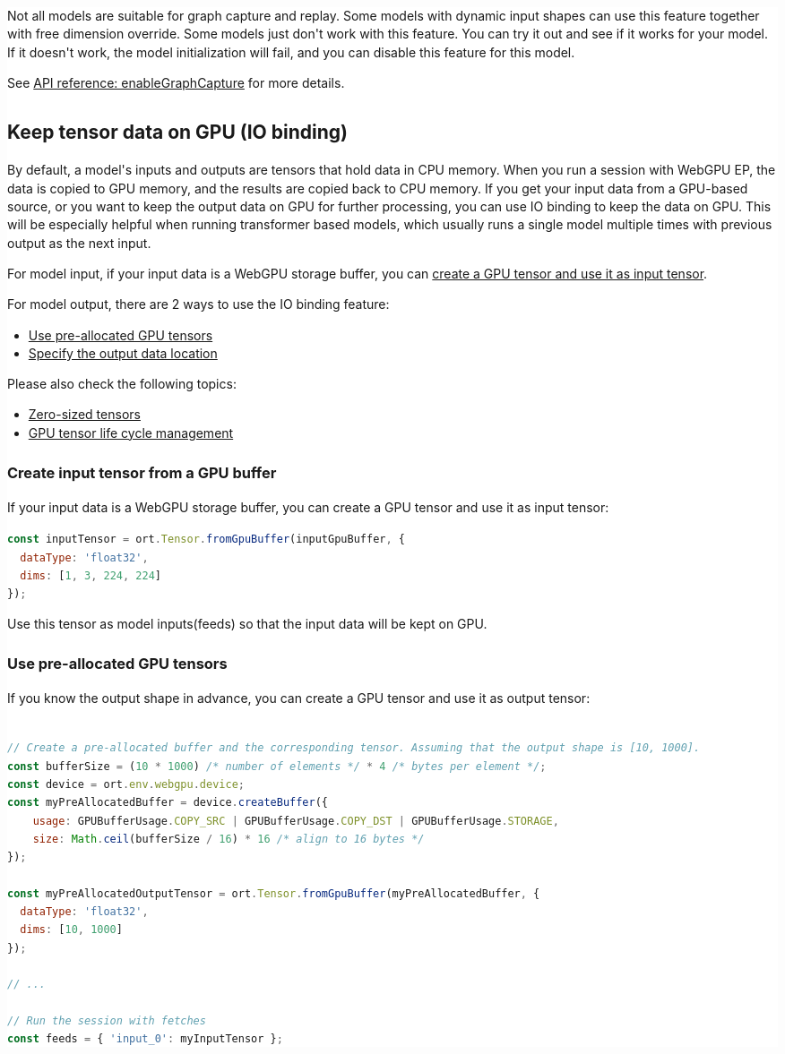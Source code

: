Not all models are suitable for graph capture and replay. Some models with dynamic input shapes can use this feature together with free dimension override. Some models just don't work with this feature. You can try it out and see if it works for your model. If it doesn't work, the model initialization will fail, and you can disable this feature for this model.

See [API reference: enableGraphCapture](https://onnxruntime.ai/docs/api/js/interfaces/InferenceSession.SessionOptions.html#enableGraphCapture) for more details.

## Keep tensor data on GPU (IO binding)

By default, a model's inputs and outputs are tensors that hold data in CPU memory. When you run a session with WebGPU EP, the data is copied to GPU memory, and the results are copied back to CPU memory. If you get your input data from a GPU-based source, or you want to keep the output data on GPU for further processing, you can use IO binding to keep the data on GPU. This will be especially helpful when running transformer based models, which usually runs a single model multiple times with previous output as the next input.

For model input, if your input data is a WebGPU storage buffer, you can [create a GPU tensor and use it as input tensor](#create-input-tensor-from-a-gpu-buffer).

For model output, there are 2 ways to use the IO binding feature:
- [Use pre-allocated GPU tensors](#use-pre-allocated-gpu-tensors)
- [Specify the output data location](#specify-the-output-data-location)

Please also check the following topics:
- [Zero-sized tensors](#zero-sized-tensors)
- [GPU tensor life cycle management](#gpu-tensor-life-cycle-management)

### Create input tensor from a GPU buffer

If your input data is a WebGPU storage buffer, you can create a GPU tensor and use it as input tensor:

```js
const inputTensor = ort.Tensor.fromGpuBuffer(inputGpuBuffer, {
  dataType: 'float32',
  dims: [1, 3, 224, 224]
});

```

Use this tensor as model inputs(feeds) so that the input data will be kept on GPU.

### Use pre-allocated GPU tensors

If you know the output shape in advance, you can create a GPU tensor and use it as output tensor:

```js

// Create a pre-allocated buffer and the corresponding tensor. Assuming that the output shape is [10, 1000].
const bufferSize = (10 * 1000) /* number of elements */ * 4 /* bytes per element */;
const device = ort.env.webgpu.device;
const myPreAllocatedBuffer = device.createBuffer({
    usage: GPUBufferUsage.COPY_SRC | GPUBufferUsage.COPY_DST | GPUBufferUsage.STORAGE,
    size: Math.ceil(bufferSize / 16) * 16 /* align to 16 bytes */
});

const myPreAllocatedOutputTensor = ort.Tensor.fromGpuBuffer(myPreAllocatedBuffer, {
  dataType: 'float32',
  dims: [10, 1000]
});

// ...

// Run the session with fetches
const feeds = { 'input_0': myInputTensor };
```